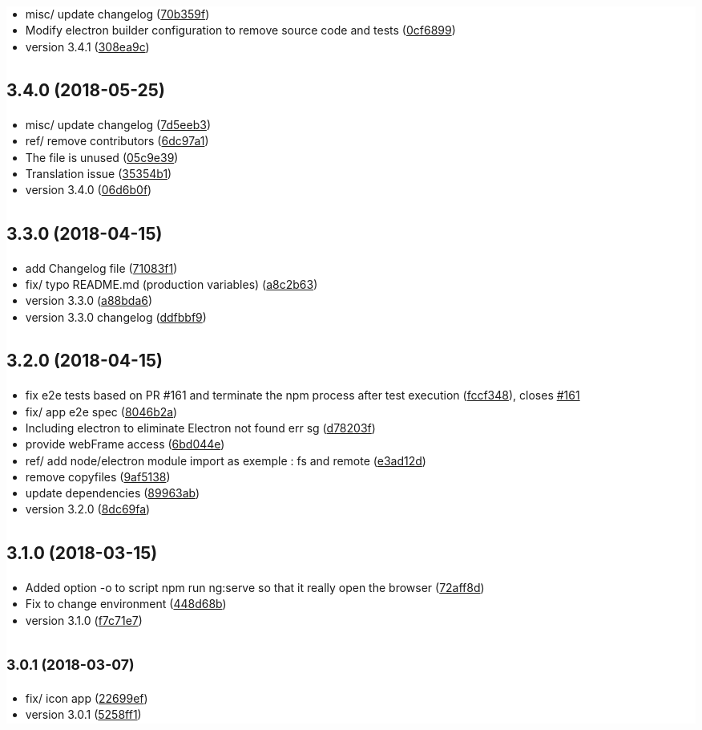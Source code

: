 - misc/ update changelog ([70b359f](https://github.com/maximegris/angular-electron/commit/70b359f))
- Modify electron builder configuration to remove source code and tests ([0cf6899](https://github.com/maximegris/angular-electron/commit/0cf6899))
- version 3.4.1 ([308ea9c](https://github.com/maximegris/angular-electron/commit/308ea9c))

## 3.4.0 (2018-05-25)

- misc/ update changelog ([7d5eeb3](https://github.com/maximegris/angular-electron/commit/7d5eeb3))
- ref/ remove contributors ([6dc97a1](https://github.com/maximegris/angular-electron/commit/6dc97a1))
- The file is unused ([05c9e39](https://github.com/maximegris/angular-electron/commit/05c9e39))
- Translation issue ([35354b1](https://github.com/maximegris/angular-electron/commit/35354b1))
- version 3.4.0 ([06d6b0f](https://github.com/maximegris/angular-electron/commit/06d6b0f))

## 3.3.0 (2018-04-15)

- add Changelog file ([71083f1](https://github.com/maximegris/angular-electron/commit/71083f1))
- fix/ typo README.md (production variables) ([a8c2b63](https://github.com/maximegris/angular-electron/commit/a8c2b63))
- version 3.3.0 ([a88bda6](https://github.com/maximegris/angular-electron/commit/a88bda6))
- version 3.3.0 changelog ([ddfbbf9](https://github.com/maximegris/angular-electron/commit/ddfbbf9))

## 3.2.0 (2018-04-15)

- fix e2e tests based on PR #161 and terminate the npm process after test execution ([fccf348](https://github.com/maximegris/angular-electron/commit/fccf348)), closes [#161](https://github.com/maximegris/angular-electron/issues/161)
- fix/ app e2e spec ([8046b2a](https://github.com/maximegris/angular-electron/commit/8046b2a))
- Including electron to eliminate Electron not found err sg ([d78203f](https://github.com/maximegris/angular-electron/commit/d78203f))
- provide webFrame access ([6bd044e](https://github.com/maximegris/angular-electron/commit/6bd044e))
- ref/ add node/electron module import as exemple : fs and remote ([e3ad12d](https://github.com/maximegris/angular-electron/commit/e3ad12d))
- remove copyfiles ([9af5138](https://github.com/maximegris/angular-electron/commit/9af5138))
- update dependencies ([89963ab](https://github.com/maximegris/angular-electron/commit/89963ab))
- version 3.2.0 ([8dc69fa](https://github.com/maximegris/angular-electron/commit/8dc69fa))

## 3.1.0 (2018-03-15)

- Added option -o to script npm run ng:serve so that it really open the browser ([72aff8d](https://github.com/maximegris/angular-electron/commit/72aff8d))
- Fix to change environment ([448d68b](https://github.com/maximegris/angular-electron/commit/448d68b))
- version 3.1.0 ([f7c71e7](https://github.com/maximegris/angular-electron/commit/f7c71e7))

## <small>3.0.1 (2018-03-07)</small>

- fix/ icon app ([22699ef](https://github.com/maximegris/angular-electron/commit/22699ef))
- version 3.0.1 ([5258ff1](https://github.com/maximegris/angular-electron/commit/5258ff1))
